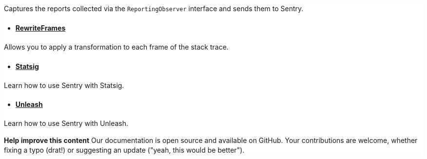 Captures the reports collected via the `ReportingObserver` interface and sends them to Sentry.
- #### [RewriteFrames](app://obsidian.md/platforms/javascript/configuration/integrations/rewriteframes/)

Allows you to apply a transformation to each frame of the stack trace.
- #### [Statsig](app://obsidian.md/platforms/javascript/configuration/integrations/statsig/)

Learn how to use Sentry with Statsig.
- #### [Unleash](app://obsidian.md/platforms/javascript/configuration/integrations/unleash/)

Learn how to use Sentry with Unleash.

**Help improve this content**
Our documentation is open source and available on GitHub. Your contributions are welcome, whether fixing a typo (drat!) or suggesting an update ("yeah, this would be better").
